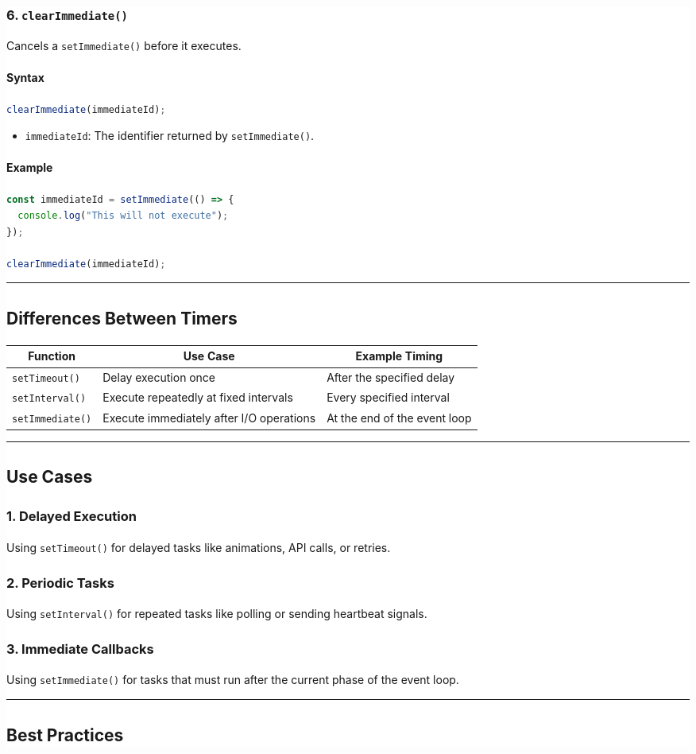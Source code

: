 
### 6. `clearImmediate()`

Cancels a `setImmediate()` before it executes.

#### Syntax

```javascript
clearImmediate(immediateId);
```

- `immediateId`: The identifier returned by `setImmediate()`.

#### Example

```javascript
const immediateId = setImmediate(() => {
  console.log("This will not execute");
});

clearImmediate(immediateId);
```

---

## Differences Between Timers

| Function         | Use Case                                 | Example Timing               |
| ---------------- | ---------------------------------------- | ---------------------------- |
| `setTimeout()`   | Delay execution once                     | After the specified delay    |
| `setInterval()`  | Execute repeatedly at fixed intervals    | Every specified interval     |
| `setImmediate()` | Execute immediately after I/O operations | At the end of the event loop |

---

## Use Cases

### 1. Delayed Execution

Using `setTimeout()` for delayed tasks like animations, API calls, or retries.

### 2. Periodic Tasks

Using `setInterval()` for repeated tasks like polling or sending heartbeat signals.

### 3. Immediate Callbacks

Using `setImmediate()` for tasks that must run after the current phase of the event loop.

---

## Best Practices
